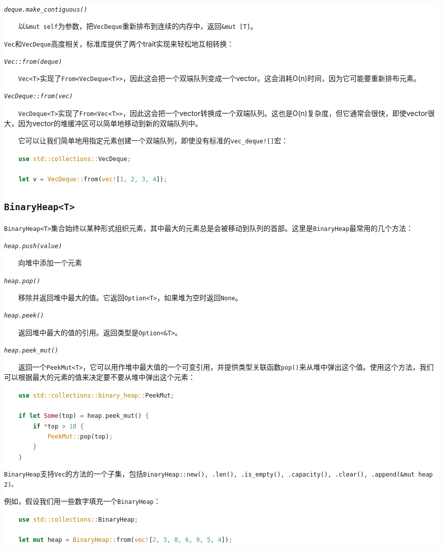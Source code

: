 *`deque.make_contiguous()`*

&emsp;&emsp;以`&mut self`为参数，把`VecDeque`重新排布到连续的内存中，返回`&mut [T]`。

`Vec`和`VecDeque`高度相关，标准库提供了两个trait实现来轻松地互相转换：

*`Vec::from(deque)`*

&emsp;&emsp;`Vec<T>`实现了`From<VecDeque<T>>`，因此这会把一个双端队列变成一个vector。这会消耗O(n)时间，因为它可能要重新排布元素。

*`VecDeque::from(vec)`*

&emsp;&emsp;`VecDeque<T>`实现了`From<Vec<T>>`，因此这会把一个vector转换成一个双端队列。这也是O(n)复杂度，但它通常会很快，即使vector很大，因为vector的堆缓冲区可以简单地移动到新的双端队列中。

&emsp;&emsp;它可以让我们简单地用指定元素创建一个双端队列，即使没有标准的`vec_deque![]`宏：

```Rust
    use std::collections::VecDeque;

    let v = VecDeque::from(vec![1, 2, 3, 4]);
```

## `BinaryHeap<T>`

`BinaryHeap<T>`集合始终以某种形式组织元素，其中最大的元素总是会被移动到队列的首部。这里是`BinaryHeap`最常用的几个方法：

*`heap.push(value)`*

&emsp;&emsp;向堆中添加一个元素

*`heap.pop()`*

&emsp;&emsp;移除并返回堆中最大的值。它返回`Option<T>`，如果堆为空时返回`None`。

*`heap.peek()`*

&emsp;&emsp;返回堆中最大的值的引用。返回类型是`Option<&T>`。

*`heap.peek_mut()`*

&emsp;&emsp;返回一个`PeekMut<T>`，它可以用作堆中最大值的一个可变引用，并提供类型关联函数`pop()`来从堆中弹出这个值。使用这个方法，我们可以根据最大的元素的值来决定要不要从堆中弹出这个元素：

```Rust
    use std::collections::binary_heap::PeekMut;

    if let Some(top) = heap.peek_mut() {
        if *top > 10 {
            PeekMut::pop(top);
        }
    }
```

`BinaryHeap`支持`Vec`的方法的一个子集，包括`BinaryHeap::new(), .len(), .is_empty(), .capacity(), .clear(), .append(&mut heap2)。`

例如，假设我们用一些数字填充一个`BinaryHeap`：
```Rust
    use std::collections::BinaryHeap;

    let mut heap = BinaryHeap::from(vec![2, 3, 8, 6, 9, 5, 4]);
```
